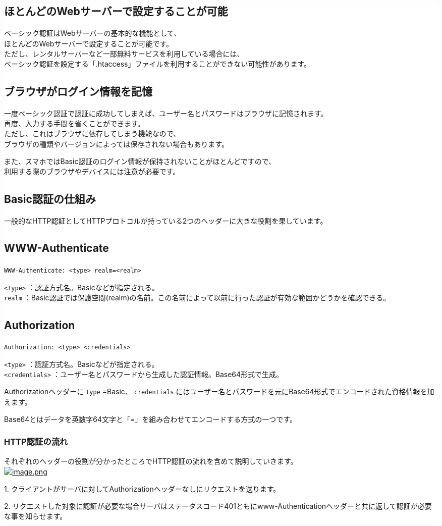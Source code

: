 ## ほとんどのWebサーバーで設定することが可能

ベーシック認証はWebサーバーの基本的な機能として、  
ほとんどのWebサーバーで設定することが可能です。  
ただし、レンタルサーバーなど一部無料サービスを利用している場合には、  
ベーシック認証を設定する「.htaccess」ファイルを利用することができない可能性があります。

## ブラウザがログイン情報を記憶

一度ベーシック認証で認証に成功してしまえば、ユーザー名とパスワードはブラウザに記憶されます。  
再度、入力する手間を省くことができます。  
ただし、これはブラウザに依存してしまう機能なので、  
ブラウザの種類やバージョンによっては保存されない場合もあります。

また、スマホではBasic認証のログイン情報が保持されないことがほとんどですので、  
利用する際のブラウザやデバイスには注意が必要です。

## Basic認証の仕組み

一般的なHTTP認証としてHTTPプロトコルが持っている2つのヘッダーに大きな役割を果しています。

## WWW-Authenticate

```text
WWW-Authenticate: <type> realm=<realm>
```

`<type>` ：認証方式名。Basicなどが指定される。  
`realm` ：Basic認証では保護空間(realm)の名前。この名前によって以前に行った認証が有効な範囲かどうかを確認できる。

## Authorization

```text
Authorization: <type> <credentials>
```

`<type>` ：認証方式名。Basicなどが指定される。  
`<credentials>` ：ユーザー名とパスワードから生成した認証情報。Base64形式で生成。

Authorizationヘッダーに `type` =Basic、 `credentials` にはユーザー名とパスワードを元にBase64形式でエンコードされた資格情報を加えます。

Base64とはデータを英数字64文字と「=」を組み合わせてエンコードする方式の一つです。

### HTTP認証の流れ

それぞれのヘッダーの役割が分かったところでHTTP認証の流れを含めて説明していきます。  
[![image.png](https://qiita-image-store.s3.ap-northeast-1.amazonaws.com/0/2641311/24a3ab21-ce25-329d-9317-8fc2fce4556d.png)](https://qiita-user-contents.imgix.net/https%3A%2F%2Fqiita-image-store.s3.ap-northeast-1.amazonaws.com%2F0%2F2641311%2F24a3ab21-ce25-329d-9317-8fc2fce4556d.png?ixlib=rb-4.0.0&auto=format&gif-q=60&q=75&s=29356b976e01c7d1bb50ffc8c534de59)

1\. クライアントがサーバに対してAuthorizationヘッダーなしにリクエストを送ります。

2\. リクエストした対象に認証が必要な場合サーバはステータスコード401ともにwww-Authenticationヘッダーと共に返して認証が必要な事を知らせます。
